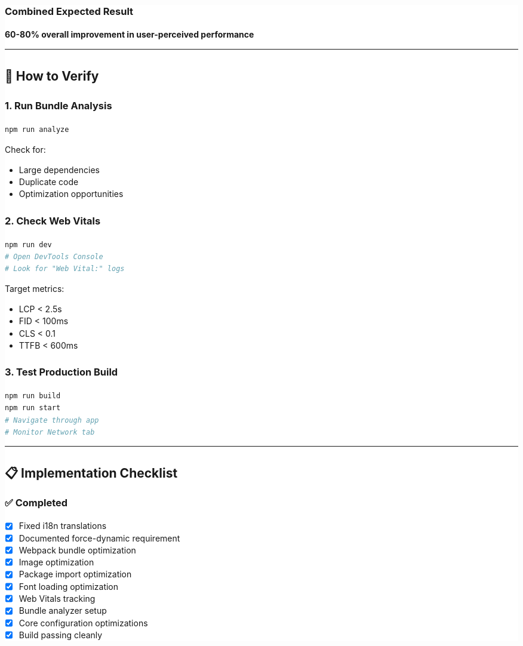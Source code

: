 ### Combined Expected Result
**60-80% overall improvement in user-perceived performance**

---

## 🔧 How to Verify

### 1. Run Bundle Analysis
```bash
npm run analyze
```
Check for:
- Large dependencies
- Duplicate code
- Optimization opportunities

### 2. Check Web Vitals
```bash
npm run dev
# Open DevTools Console
# Look for "Web Vital:" logs
```

Target metrics:
- LCP < 2.5s
- FID < 100ms
- CLS < 0.1
- TTFB < 600ms

### 3. Test Production Build
```bash
npm run build
npm run start
# Navigate through app
# Monitor Network tab
```

---

## 📋 Implementation Checklist

### ✅ Completed
- [x] Fixed i18n translations
- [x] Documented force-dynamic requirement
- [x] Webpack bundle optimization
- [x] Image optimization
- [x] Package import optimization
- [x] Font loading optimization
- [x] Web Vitals tracking
- [x] Bundle analyzer setup
- [x] Core configuration optimizations
- [x] Build passing cleanly
